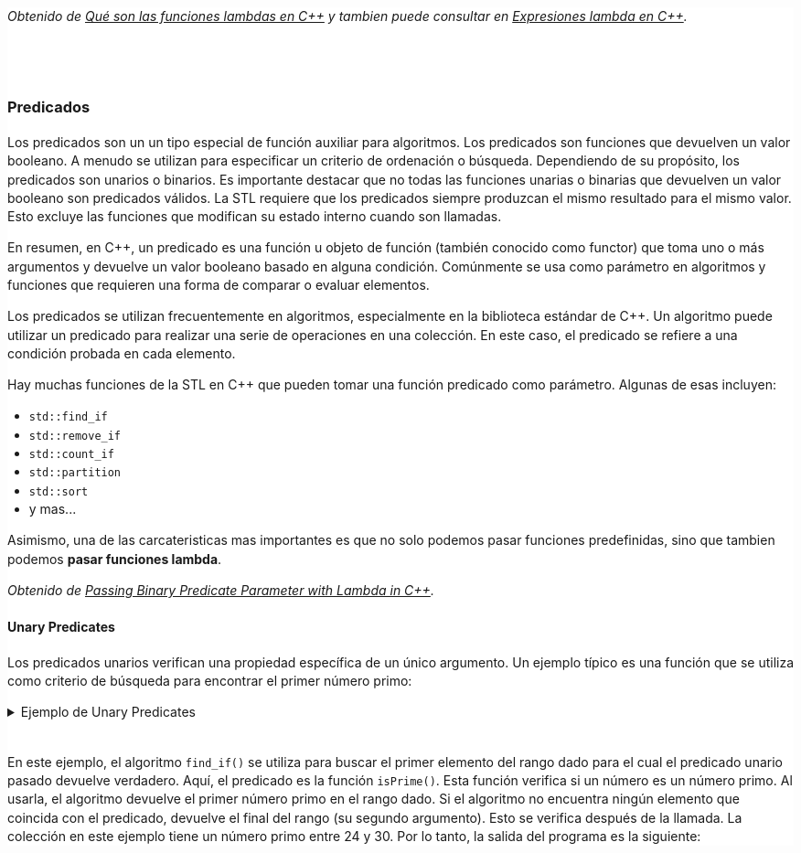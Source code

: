 _Obtenido de [Qué son las funciones lambdas en C++](http://ejehttps://openwebinars.net/blog/que-son-las-funciones-lambdas-en-cpp/mplo.com) y tambien puede consultar en [Expresiones lambda en C++](https://learn.microsoft.com/es-es/cpp/cpp/lambda-expressions-in-cpp?view=msvc-170)._

<br>
<br>


### Predicados
Los predicados son un un tipo especial de función auxiliar para algoritmos. Los predicados son funciones que devuelven un valor booleano. A menudo se utilizan para especificar un criterio de ordenación o búsqueda. Dependiendo de su propósito, los predicados son unarios o binarios. Es importante destacar que no todas las funciones unarias o binarias que devuelven un valor booleano son predicados válidos. La STL requiere que los predicados siempre produzcan el mismo resultado para el mismo valor. Esto excluye las funciones que modifican su estado interno cuando son llamadas.

En resumen, en C++, un predicado es una función u objeto de función (también conocido como functor) que toma uno o más argumentos y devuelve un valor booleano basado en alguna condición. Comúnmente se usa como parámetro en algoritmos y funciones que requieren una forma de comparar o evaluar elementos.

Los predicados se utilizan frecuentemente en algoritmos, especialmente en la biblioteca estándar de C++. Un algoritmo puede utilizar un predicado para realizar una serie de operaciones en una colección. En este caso, el predicado se refiere a una condición probada en cada elemento.

Hay muchas funciones de la STL en C++ que pueden tomar una función predicado como parámetro. Algunas de esas incluyen:
- `std::find_if `
- `std::remove_if`
- `std::count_if`
- `std::partition`
- `std::sort`
- y mas...

Asimismo, una de las carcateristicas mas importantes es que no solo podemos pasar funciones predefinidas, sino que tambien podemos __pasar funciones lambda__.

_Obtenido de [Passing Binary Predicate Parameter with Lambda in C++](https://cengizhanvarli.medium.com/passing-binary-predicate-parameter-with-lambda-in-c-649b790cd4d1#:~:text=In%20C%2B%2B%2C%20a%20predicate,to%20compare%20or%20evaluate%20elements.)._


#### Unary Predicates
Los predicados unarios verifican una propiedad específica de un único argumento. Un ejemplo típico es una función que se utiliza como criterio de búsqueda para encontrar el primer número primo:

<details><summary> Ejemplo de Unary Predicates </summary></details> <br>

En este ejemplo, el algoritmo `find_if()` se utiliza para buscar el primer elemento del rango dado para el cual el predicado unario pasado devuelve verdadero. Aquí, el predicado es la función `isPrime()`. Esta función verifica si un número es un número primo. Al usarla, el algoritmo devuelve el primer número primo en el rango dado. Si el algoritmo no encuentra ningún elemento que coincida con el predicado, devuelve el final del rango (su segundo argumento). Esto se verifica después de la llamada. La colección en este ejemplo tiene un número primo entre 24 y 30. Por lo tanto, la salida del programa es la siguiente:
